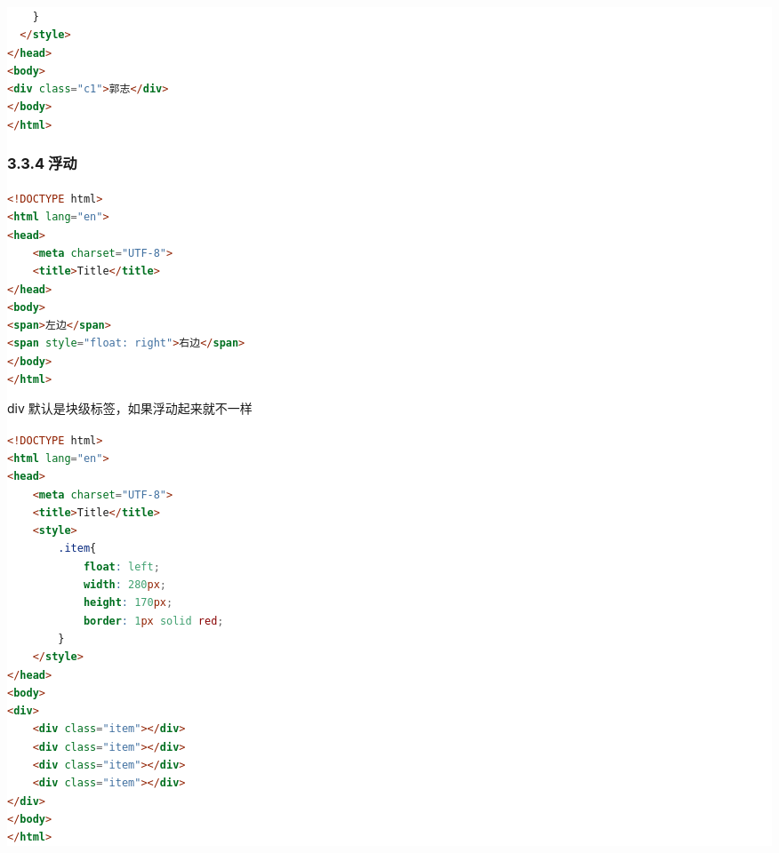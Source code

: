 ```html
    }
  </style>
</head>
<body>
<div class="c1">郭志</div>
</body>
</html>
```

### 3.3.4 浮动

```html
<!DOCTYPE html>
<html lang="en">
<head>
    <meta charset="UTF-8">
    <title>Title</title>
</head>
<body>
<span>左边</span>
<span style="float: right">右边</span>
</body>
</html>
```

div 默认是块级标签，如果浮动起来就不一样

```html
<!DOCTYPE html>
<html lang="en">
<head>
    <meta charset="UTF-8">
    <title>Title</title>
    <style>
        .item{
            float: left;
            width: 280px;
            height: 170px;
            border: 1px solid red;
        }
    </style>
</head>
<body>
<div>
    <div class="item"></div>
    <div class="item"></div>
    <div class="item"></div>
    <div class="item"></div>
</div>
</body>
</html>
```
